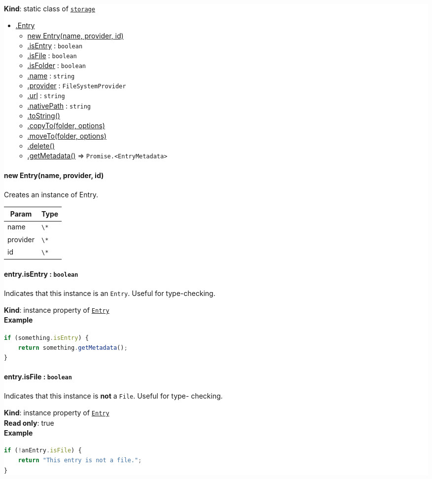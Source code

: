 **Kind**: static class of [`storage`](#module-storage)  

* [.Entry](#module-storage-entry)
    * [new Entry(name, provider, id)](#new-module-storage-entry-new)
    * [.isEntry](#module-storage-entry-isentry) : `boolean`
    * [.isFile](#module-storage-entry-isfile) : `boolean`
    * [.isFolder](#module-storage-entry-isfolder) : `boolean`
    * [.name](#module-storage-entry-name) : `string`
    * [.provider](#module-storage-entry-provider) : `FileSystemProvider`
    * [.url](#module-storage-entry-url) : `string`
    * [.nativePath](#module-storage-entry-nativepath) : `string`
    * [.toString()](#module-storage-entry-tostring)
    * [.copyTo(folder, options)](#module-storage-entry-copyto)
    * [.moveTo(folder, options)](#module-storage-entry-moveto)
    * [.delete()](#module-storage-entry-delete)
    * [.getMetadata()](#module-storage-entry-getmetadata) ⇒ `Promise.<EntryMetadata>`


<a name="new-module-storage-entry-new" id="new-module-storage-entry-new"></a>

#### new Entry(name, provider, id)
Creates an instance of Entry.


| Param | Type |
| --- | --- |
| name | `\*` | 
| provider | `\*` | 
| id | `\*` | 


<a name="module-storage-entry-isentry" id="module-storage-entry-isentry"></a>

#### entry.isEntry : `boolean`
Indicates that this instance is an `Entry`. Useful for type-checking.

**Kind**: instance property of [`Entry`](#module-storage-entry)  
**Example**  
```js
if (something.isEntry) {
    return something.getMetadata();
}
```

<a name="module-storage-entry-isfile" id="module-storage-entry-isfile"></a>

#### entry.isFile : `boolean`
Indicates that this instance is **not** a `File`. Useful for type-
checking.

**Kind**: instance property of [`Entry`](#module-storage-entry)  
**Read only**: true  
**Example**  
```js
if (!anEntry.isFile) {
    return "This entry is not a file.";
}
```
